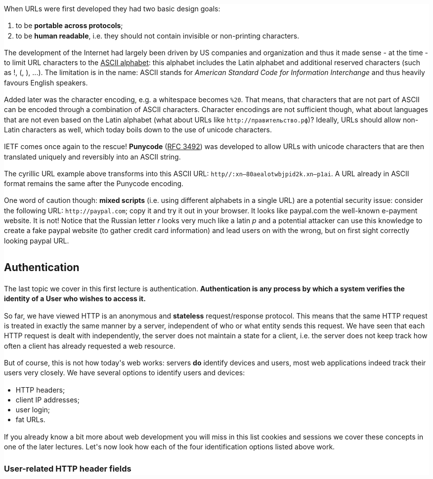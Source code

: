 When URLs were first developed they had two basic design goals:

1. to be **portable across protocols**;
2. to be **human readable**, i.e. they should not contain invisible or non-printing characters.

The development of the Internet had largely been driven by US companies and organization and thus it made sense - at the time - to limit URL characters to the [ASCII alphabet](https://en.wikipedia.org/wiki/ASCII): this alphabet includes the Latin alphabet and additional reserved characters (such as !, (, ), ...). The limitation is in the name: ASCII stands for *American Standard Code for Information Interchange* and thus heavily favours English speakers.

Added later was the character encoding, e.g. a whitespace becomes `%20`. That means, that characters that are not part of ASCII can be encoded through a combination of ASCII characters.
Character encodings are not sufficient though, what about languages that are not even based on the Latin alphabet (what about URLs like `http://правительство.рф`)? Ideally, URLs should allow non-Latin characters as well, which today boils down to the use of unicode characters.

IETF comes once again to the rescue! **Punycode** ([RFC 3492](https://www.ietf.org/rfc/rfc3492.txt)) was developed to allow URLs with unicode characters that are then translated uniquely and reversibly into an ASCII string.

The cyrillic URL example above transforms into this ASCII URL: `http//:xn—80aealotwbjpid2k.xn—p1ai`. A URL already in ASCII format remains the same after the Punycode encoding.

One word of caution though: **mixed scripts** (i.e. using different alphabets in a single URL) are a potential security issue: consider the following URL: `http://рayрal.com`; copy it and try it out in your browser. It looks like paypal.com the well-known e-payment website. It is not! Notice that the Russian letter *r* looks very much like a latin *p* and a potential attacker can use this knowledge to create a fake paypal website (to gather credit card information) and lead users on with the wrong, but on first sight correctly looking paypal URL.

## Authentication

The last topic we cover in this first lecture is authentication. **Authentication is any process by which a system verifies the identity of a User who wishes to access it.**

So far, we have viewed HTTP is an anonymous and **stateless** request/response protocol. This means that the same HTTP request is treated in exactly the same manner by a server, independent of who or what entity sends this request. We have seen that each HTTP request is dealt with independently, the server does not maintain a state for a client, i.e. the server does not keep track how often a client has already requested a web resource.

But of course, this is not how today's web works: servers **do** identify devices and users, most web applications indeed track their users very closely. We have several options to identify users and devices:

- HTTP headers;
- client IP addresses;
- user login;
- fat URLs.

If you already know a bit more about web development you will miss in this list cookies and sessions we cover these concepts in one of the later lectures. Let's now look how each of the four identification options listed above work.

### User-related HTTP header fields
